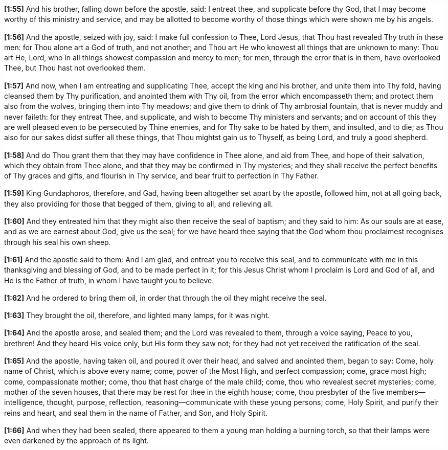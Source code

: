 **[1:55]** And his brother, falling down before the apostle, said:  I entreat thee, and supplicate before thy God, that I may become worthy of this ministry and service, and may be allotted to become worthy of those things which were shown me by his angels.

**[1:56]** And the apostle, seized with joy, said:  I make full confession to Thee, Lord Jesus, that Thou hast revealed Thy truth in these men:  for Thou alone art a God of truth, and not another; and Thou art He who knowest all things that are unknown to many:  Thou art He, Lord, who in all things showest compassion and mercy to men; for men, through the error that is in them, have overlooked Thee, but Thou hast not overlooked them.

**[1:57]** And now, when I am entreating and supplicating Thee, accept the king and his brother, and unite them into Thy fold, having cleansed them by Thy purification, and anointed them with Thy oil, from the error which encompasseth them; and protect them also from the wolves, bringing them into Thy meadows; and give them to drink of Thy ambrosial fountain, that is never muddy and never faileth:  for they entreat Thee, and supplicate, and wish to become Thy ministers and servants; and on account of this they are well pleased even to be persecuted by Thine enemies, and for Thy sake to be hated by them, and insulted, and to die; as Thou also for our sakes didst suffer all these things, that Thou mightst gain us to Thyself, as being Lord, and truly a good shepherd.

**[1:58]** And do Thou grant them that they may have confidence in Thee alone, and aid from Thee, and hope of their salvation, which they obtain from Thee alone, and that they may be confirmed in Thy mysteries; and they shall receive the perfect benefits of Thy graces and gifts, and flourish in Thy service, and bear fruit to perfection in Thy Father.

**[1:59]** King Gundaphoros, therefore, and Gad, having been altogether set apart by the apostle, followed him, not at all going back, they also providing for those that begged of them, giving to all, and relieving all.

**[1:60]** And they entreated him that they might also then receive the seal of baptism; and they said to him:  As our souls are at ease, and as we are earnest about God, give us the seal; for we have heard thee saying that the God whom thou proclaimest recognises through his seal his own sheep.

**[1:61]** And the apostle said to them:  And I am glad, and entreat you to receive this seal, and to communicate with me in this thanksgiving and blessing of God, and to be made perfect in it; for this Jesus Christ whom I proclaim is Lord and God of all, and He is the Father of truth, in whom I have taught you to believe.

**[1:62]** And he ordered to bring them oil, in order that through the oil they might receive the seal.

**[1:63]** They brought the oil, therefore, and lighted many lamps, for it was night.

**[1:64]** And the apostle arose, and sealed them; and the Lord was revealed to them, through a voice saying, Peace to you, brethren!  And they heard His voice only, but His form they saw not; for they had not yet received the ratification of the seal.

**[1:65]** And the apostle, having taken oil, and poured it over their head, and salved and anointed them, began to say:  Come, holy name of Christ, which is above every name; come, power of the Most High, and perfect compassion; come, grace most high; come, compassionate mother; come, thou that hast charge of the male child; come, thou who revealest secret mysteries; come, mother of the seven houses, that there may be rest for thee in the eighth house; come, thou presbyter of the five members—intelligence, thought, purpose, reflection, reasoning—communicate with these young persons; come, Holy Spirit, and purify their reins and heart, and seal them in the name of Father, and Son, and Holy Spirit.

**[1:66]** And when they had been sealed, there appeared to them a young man holding a burning torch, so that their lamps were even darkened by the approach of its light.
